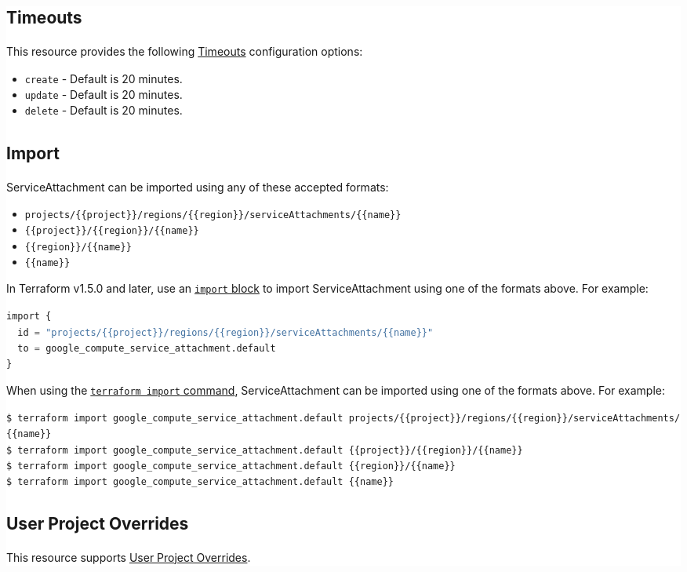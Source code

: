 ## Timeouts

This resource provides the following
[Timeouts](https://developer.hashicorp.com/terraform/plugin/sdkv2/resources/retries-and-customizable-timeouts) configuration options:

- `create` - Default is 20 minutes.
- `update` - Default is 20 minutes.
- `delete` - Default is 20 minutes.

## Import


ServiceAttachment can be imported using any of these accepted formats:

* `projects/{{project}}/regions/{{region}}/serviceAttachments/{{name}}`
* `{{project}}/{{region}}/{{name}}`
* `{{region}}/{{name}}`
* `{{name}}`


In Terraform v1.5.0 and later, use an [`import` block](https://developer.hashicorp.com/terraform/language/import) to import ServiceAttachment using one of the formats above. For example:

```tf
import {
  id = "projects/{{project}}/regions/{{region}}/serviceAttachments/{{name}}"
  to = google_compute_service_attachment.default
}
```

When using the [`terraform import` command](https://developer.hashicorp.com/terraform/cli/commands/import), ServiceAttachment can be imported using one of the formats above. For example:

```
$ terraform import google_compute_service_attachment.default projects/{{project}}/regions/{{region}}/serviceAttachments/{{name}}
$ terraform import google_compute_service_attachment.default {{project}}/{{region}}/{{name}}
$ terraform import google_compute_service_attachment.default {{region}}/{{name}}
$ terraform import google_compute_service_attachment.default {{name}}
```

## User Project Overrides

This resource supports [User Project Overrides](https://registry.terraform.io/providers/hashicorp/google/latest/docs/guides/provider_reference#user_project_override).
